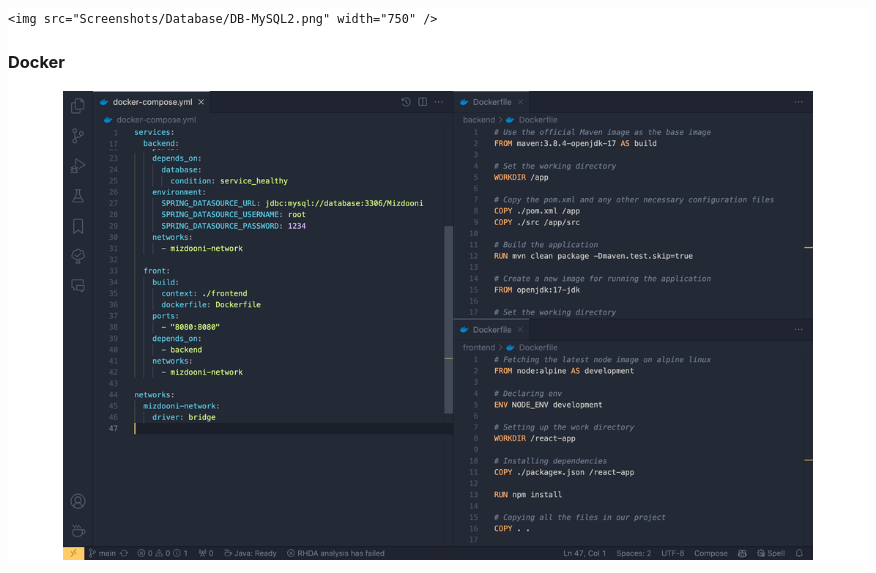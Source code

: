     <img src="Screenshots/Database/DB-MySQL2.png" width="750" />
</p>


### Docker
<p align="center">
    <img src="Screenshots/Docker/Docker-Dockerfiles.png" width="750" />
</p>
<p align="center">
